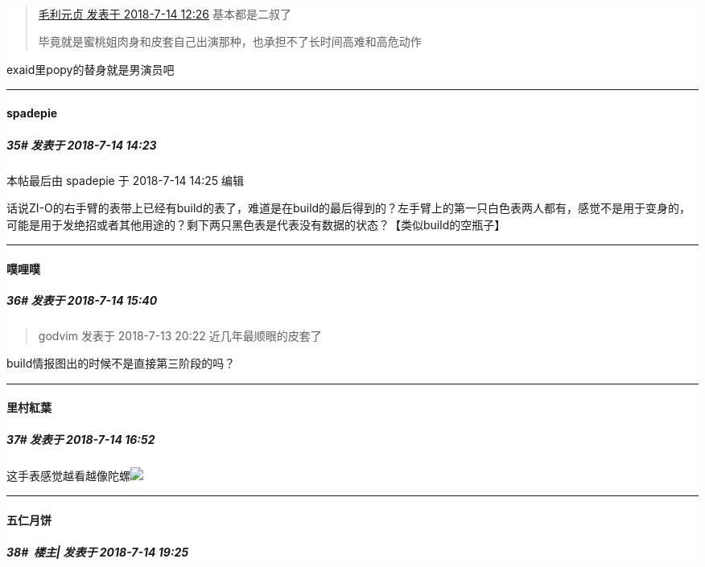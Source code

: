 
<blockquote><a href="httphttps://bbs.saraba1st.com/2b/forum.php?mod=redirect&amp;goto=findpost&amp;pid=40330507&amp;ptid=1725754" target="_blank">毛利元贞 发表于 2018-7-14 12:26</a>
基本都是二叔了

毕竟就是蜜桃姐肉身和皮套自己出演那种，也承担不了长时间高难和高危动作</blockquote>
exaid里popy的替身就是男演员吧







-----

####  spadepie  
##### 35#       发表于 2018-7-14 14:23



 本帖最后由 spadepie 于 2018-7-14 14:25 编辑 

话说ZI-O的右手臂的表带上已经有build的表了，难道是在build的最后得到的？左手臂上的第一只白色表两人都有，感觉不是用于变身的，可能是用于发绝招或者其他用途的？剩下两只黑色表是代表没有数据的状态？【类似build的空瓶子】







-----

####  噗哩噗  
##### 36#       发表于 2018-7-14 15:40



<blockquote>godvim 发表于 2018-7-13 20:22
近几年最顺眼的皮套了</blockquote>
build情报图出的时候不是直接第三阶段的吗？







-----

####  里村紅葉  
##### 37#       发表于 2018-7-14 16:52




这手表感觉越看越像陀螺<img src="https://static.saraba1st.com/image/smiley/face2017/018.png" referrerpolicy="no-referrer">







-----

####  五仁月饼  
##### 38#         楼主| 发表于 2018-7-14 19:25
